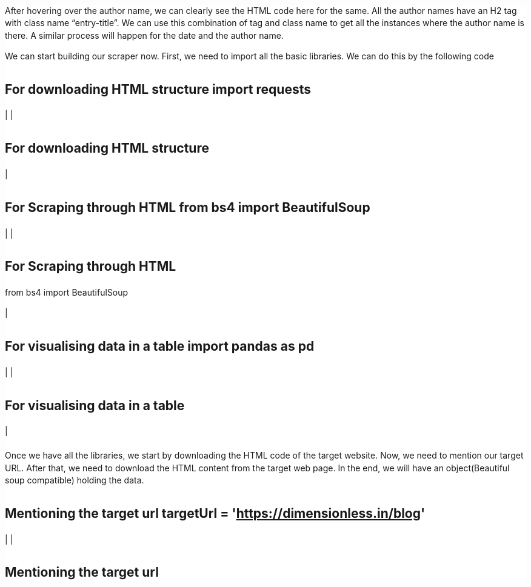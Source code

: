 After hovering over the author name, we can clearly see the HTML code here for the same. All the author names have an H2 tag with class name “entry-title”. We can use this combination of tag and class name to get all the instances where the author name is there. A similar process will happen for the date and the author name.

We can start building our scraper now. First, we need to import all the basic libraries. We can do this by the following code

##  For downloading HTML structure import requests

| |

##  For downloading HTML structure

|

##  For Scraping through HTML from bs4 import BeautifulSoup

| |

##  For Scraping through HTML

from bs4 import BeautifulSoup

|

##  For visualising data in a table import pandas as pd

| |

##  For visualising data in a table

|

####  

Once we have all the libraries, we start by downloading the HTML code of the target website. Now, we need to mention our target URL. After that, we need to download the HTML content from the target web page. In the end, we will have an object(Beautiful soup compatible) holding the data.

##  Mentioning the target url targetUrl = 'https://dimensionless.in/blog'

| |

##  Mentioning the target url
